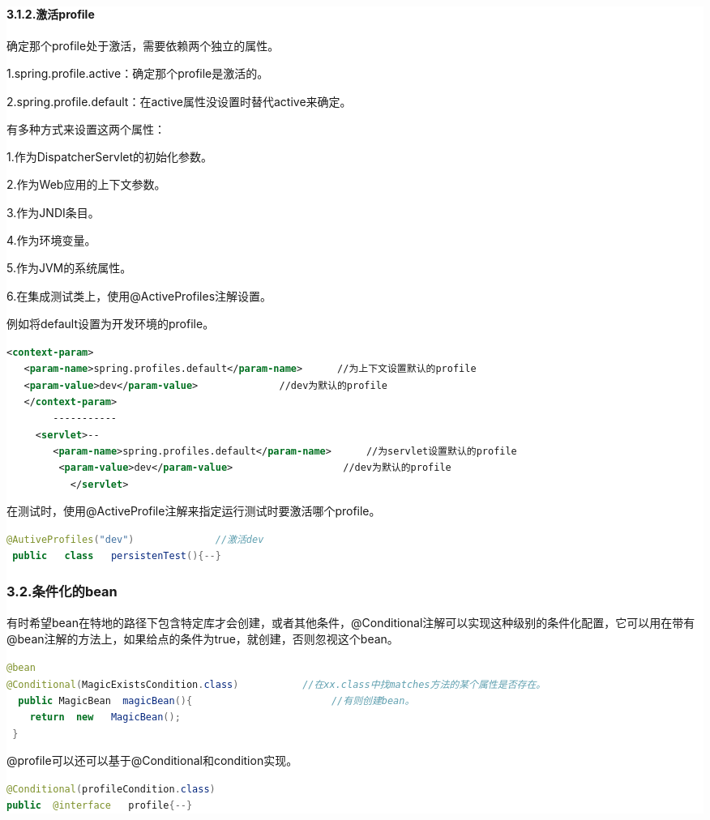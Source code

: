 #### 3.1.2.激活profile

确定那个profile处于激活，需要依赖两个独立的属性。

1.spring.profile.active：确定那个profile是激活的。

2.spring.profile.default：在active属性没设置时替代active来确定。

有多种方式来设置这两个属性：

1.作为DispatcherServlet的初始化参数。

2.作为Web应用的上下文参数。

3.作为JNDI条目。

4.作为环境变量。

5.作为JVM的系统属性。

6.在集成测试类上，使用@ActiveProfiles注解设置。

例如将default设置为开发环境的profile。

```xml
<context-param>
   <param-name>spring.profiles.default</param-name>      //为上下文设置默认的profile
   <param-value>dev</param-value>              //dev为默认的profile
   </context-param>  
        -----------
     <servlet>--
        <param-name>spring.profiles.default</param-name>      //为servlet设置默认的profile
         <param-value>dev</param-value>                   //dev为默认的profile
           </servlet>
```

在测试时，使用@ActiveProfile注解来指定运行测试时要激活哪个profile。

```java
@AutiveProfiles("dev")              //激活dev
 public   class   persistenTest(){--}
```

### 3.2.条件化的bean

有时希望bean在特地的路径下包含特定库才会创建，或者其他条件，@Conditional注解可以实现这种级别的条件化配置，它可以用在带有@bean注解的方法上，如果给点的条件为true，就创建，否则忽视这个bean。

```java
@bean
@Conditional(MagicExistsCondition.class)           //在xx.class中找matches方法的某个属性是否存在。
  public MagicBean  magicBean(){                        //有则创建bean。
    return  new   MagicBean();
 }
```

@profile可以还可以基于@Conditional和condition实现。

```java
@Conditional(profileCondition.class)
public  @interface   profile{--}    
```
